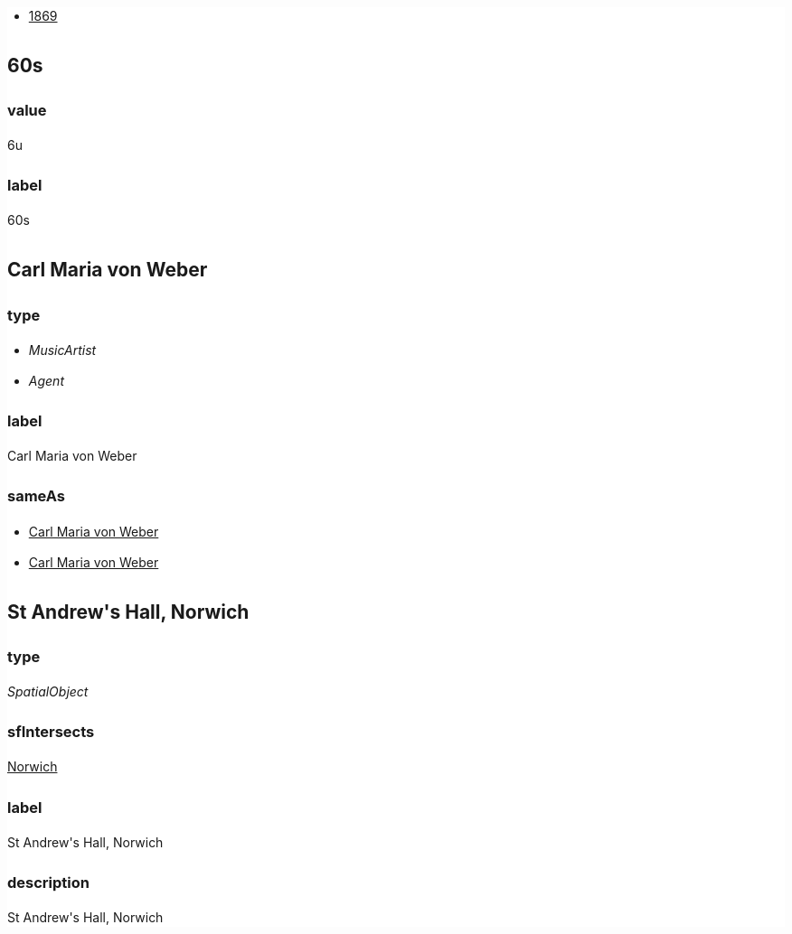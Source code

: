  - [1869](#1869)

## 60s

### value


6u

### label


60s

## Carl Maria von Weber

### type

 - *MusicArtist*

 - *Agent*

### label


Carl Maria von Weber

### sameAs

 - [Carl Maria von Weber](#Carl-Maria-von-Weber)

 - [Carl Maria von Weber](#Carl-Maria-von-Weber)

## St Andrew's Hall, Norwich

### type


*SpatialObject*

### sfIntersects


[Norwich](#Norwich)

### label


St Andrew's Hall, Norwich

### description


St Andrew's Hall, Norwich
